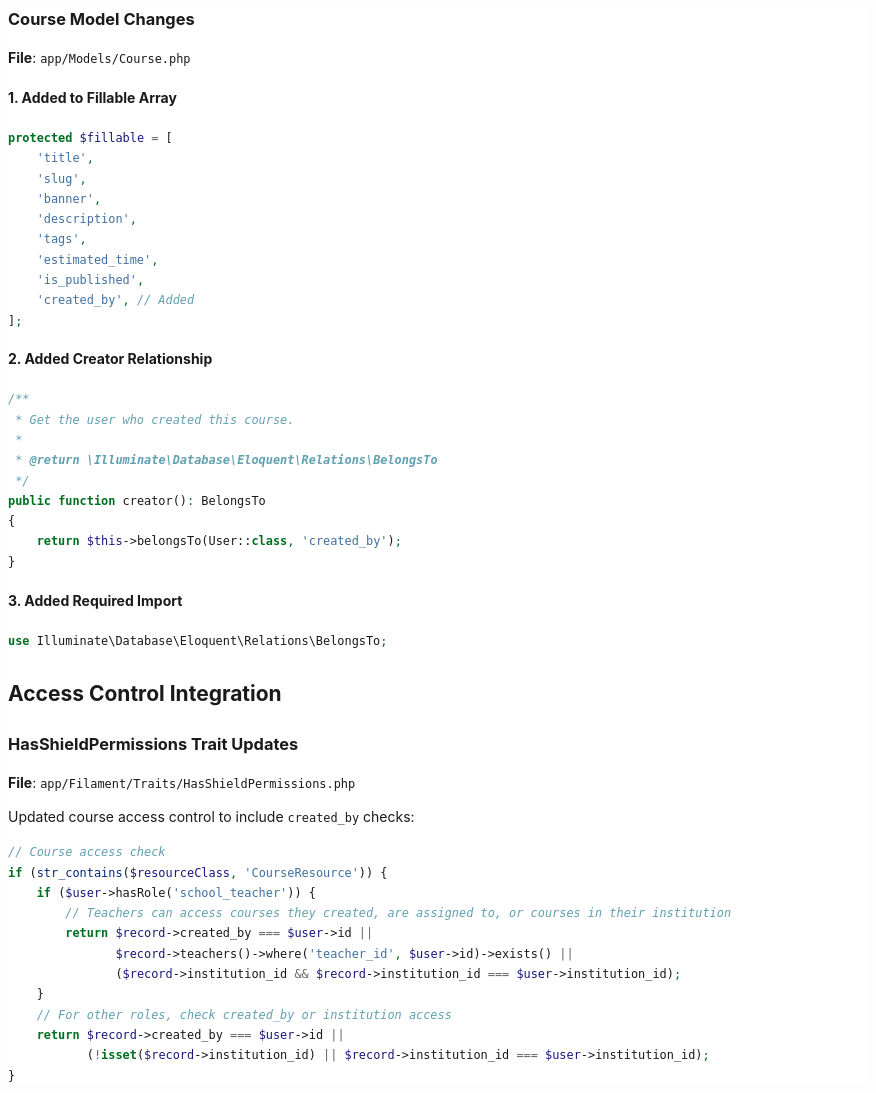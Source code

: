### Course Model Changes

**File**: `app/Models/Course.php`

#### 1. Added to Fillable Array
```php
protected $fillable = [
    'title',
    'slug',
    'banner',
    'description',
    'tags',
    'estimated_time',
    'is_published',
    'created_by', // Added
];
```

#### 2. Added Creator Relationship
```php
/**
 * Get the user who created this course.
 * 
 * @return \Illuminate\Database\Eloquent\Relations\BelongsTo
 */
public function creator(): BelongsTo
{
    return $this->belongsTo(User::class, 'created_by');
}
```

#### 3. Added Required Import
```php
use Illuminate\Database\Eloquent\Relations\BelongsTo;
```

## Access Control Integration

### HasShieldPermissions Trait Updates

**File**: `app/Filament/Traits/HasShieldPermissions.php`

Updated course access control to include `created_by` checks:

```php
// Course access check
if (str_contains($resourceClass, 'CourseResource')) {
    if ($user->hasRole('school_teacher')) {
        // Teachers can access courses they created, are assigned to, or courses in their institution
        return $record->created_by === $user->id ||
               $record->teachers()->where('teacher_id', $user->id)->exists() || 
               ($record->institution_id && $record->institution_id === $user->institution_id);
    }
    // For other roles, check created_by or institution access
    return $record->created_by === $user->id || 
           (!isset($record->institution_id) || $record->institution_id === $user->institution_id);
}
```
